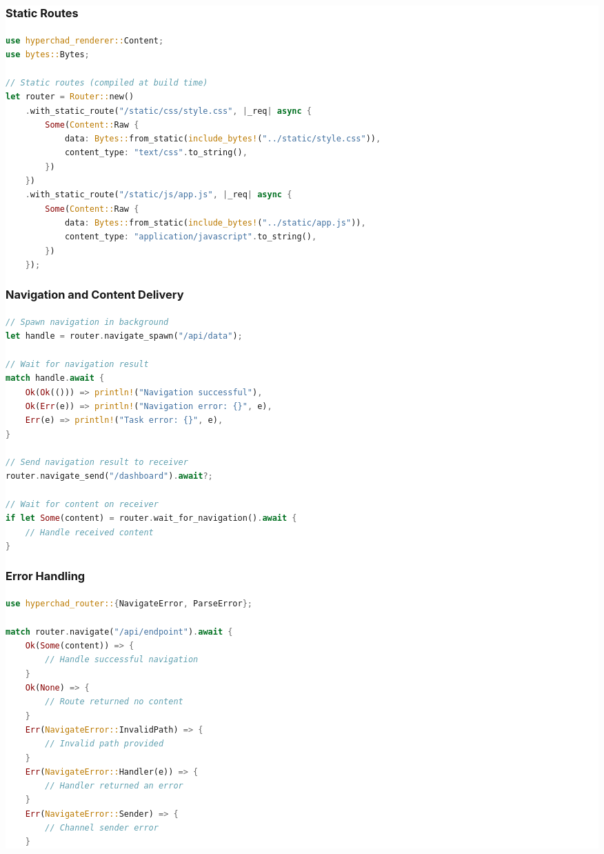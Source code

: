 ### Static Routes

```rust
use hyperchad_renderer::Content;
use bytes::Bytes;

// Static routes (compiled at build time)
let router = Router::new()
    .with_static_route("/static/css/style.css", |_req| async {
        Some(Content::Raw {
            data: Bytes::from_static(include_bytes!("../static/style.css")),
            content_type: "text/css".to_string(),
        })
    })
    .with_static_route("/static/js/app.js", |_req| async {
        Some(Content::Raw {
            data: Bytes::from_static(include_bytes!("../static/app.js")),
            content_type: "application/javascript".to_string(),
        })
    });
```

### Navigation and Content Delivery

```rust
// Spawn navigation in background
let handle = router.navigate_spawn("/api/data");

// Wait for navigation result
match handle.await {
    Ok(Ok(())) => println!("Navigation successful"),
    Ok(Err(e)) => println!("Navigation error: {}", e),
    Err(e) => println!("Task error: {}", e),
}

// Send navigation result to receiver
router.navigate_send("/dashboard").await?;

// Wait for content on receiver
if let Some(content) = router.wait_for_navigation().await {
    // Handle received content
}
```

### Error Handling

```rust
use hyperchad_router::{NavigateError, ParseError};

match router.navigate("/api/endpoint").await {
    Ok(Some(content)) => {
        // Handle successful navigation
    }
    Ok(None) => {
        // Route returned no content
    }
    Err(NavigateError::InvalidPath) => {
        // Invalid path provided
    }
    Err(NavigateError::Handler(e)) => {
        // Handler returned an error
    }
    Err(NavigateError::Sender) => {
        // Channel sender error
    }
```
